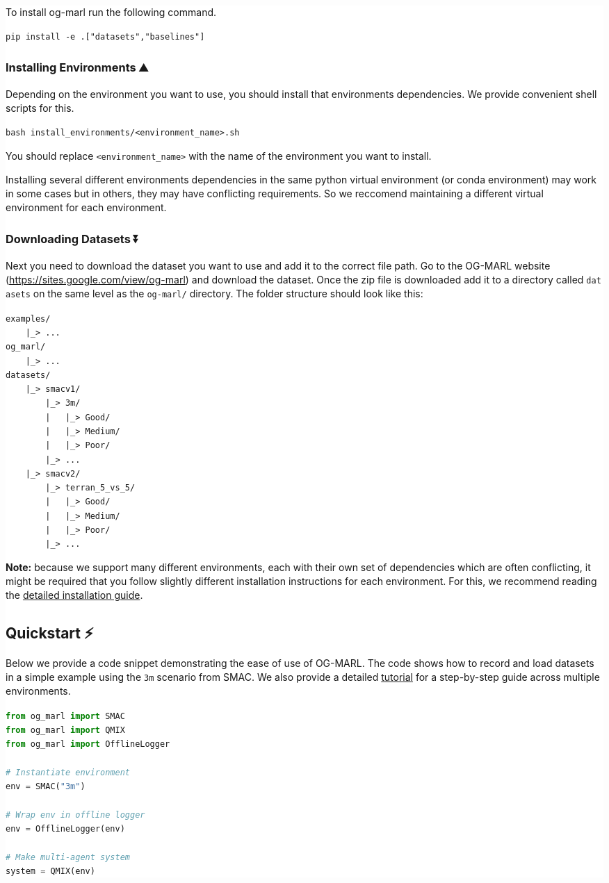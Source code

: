 To install og-marl run the following command.

`pip install -e .["datasets","baselines"]`

### Installing Environments ⛰️

Depending on the environment you want to use, you should install that environments dependencies. We provide convenient shell scripts for this.

`bash install_environments/<environment_name>.sh`

You should replace `<environment_name>` with the name of the environment you want to install.

Installing several different environments dependencies in the same python virtual environment (or conda environment) may work in some cases but in others, they may have conflicting requirements. So we reccomend maintaining a different virtual environment for each environment.

### Downloading Datasets ⏬

Next you need to download the dataset you want to use and add it to the correct file path. Go to the OG-MARL website (<https://sites.google.com/view/og-marl>) and download the dataset. Once the zip file is downloaded add it to a directory called `datasets` on the same level as the `og-marl/` directory. The folder structure should look like this:

```
examples/
    |_> ...
og_marl/
    |_> ...
datasets/
    |_> smacv1/
        |_> 3m/
        |   |_> Good/
        |   |_> Medium/
        |   |_> Poor/
        |_> ...
    |_> smacv2/
        |_> terran_5_vs_5/
        |   |_> Good/
        |   |_> Medium/
        |   |_> Poor/
        |_> ...
```

**Note:** because we support many different environments, each with their own set of dependencies which are often conflicting, it might be required that you follow slightly different installation instructions for each environment. For this, we recommend reading the [detailed installation guide](docs/INSTALL.md).

<h2 name="quickstart" id="quickstart">Quickstart ⚡</h2>

Below we provide a code snippet demonstrating the ease of use of OG-MARL. The code shows how to record and load datasets in a simple example using the `3m` scenario from SMAC. We also provide a detailed [tutorial](docs/TUTORIALS.md) for a step-by-step guide across multiple environments.

```python
from og_marl import SMAC
from og_marl import QMIX
from og_marl import OfflineLogger

# Instantiate environment
env = SMAC("3m")

# Wrap env in offline logger
env = OfflineLogger(env)

# Make multi-agent system
system = QMIX(env)

```